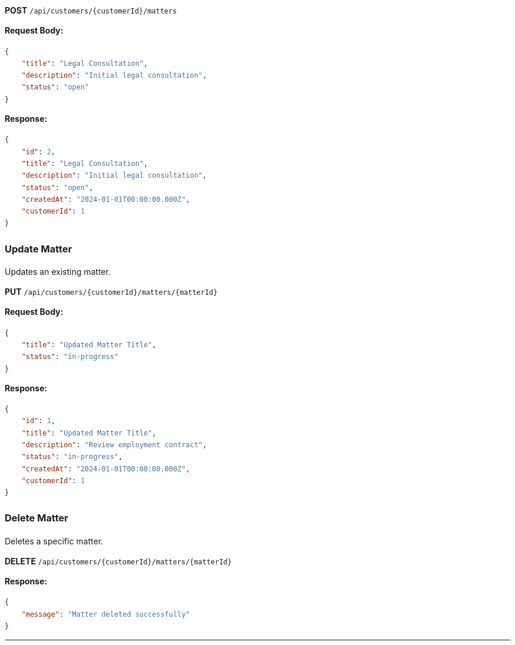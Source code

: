 **POST** `/api/customers/{customerId}/matters`

**Request Body:**
```json
{
    "title": "Legal Consultation",
    "description": "Initial legal consultation",
    "status": "open"
}
```

**Response:**
```json
{
    "id": 2,
    "title": "Legal Consultation",
    "description": "Initial legal consultation",
    "status": "open",
    "createdAt": "2024-01-01T00:00:00.000Z",
    "customerId": 1
}
```

### Update Matter
Updates an existing matter.

**PUT** `/api/customers/{customerId}/matters/{matterId}`

**Request Body:**
```json
{
    "title": "Updated Matter Title",
    "status": "in-progress"
}
```

**Response:**
```json
{
    "id": 1,
    "title": "Updated Matter Title",
    "description": "Review employment contract",
    "status": "in-progress",
    "createdAt": "2024-01-01T00:00:00.000Z",
    "customerId": 1
}
```

### Delete Matter
Deletes a specific matter.

**DELETE** `/api/customers/{customerId}/matters/{matterId}`

**Response:**
```json
{
    "message": "Matter deleted successfully"
}
```

---